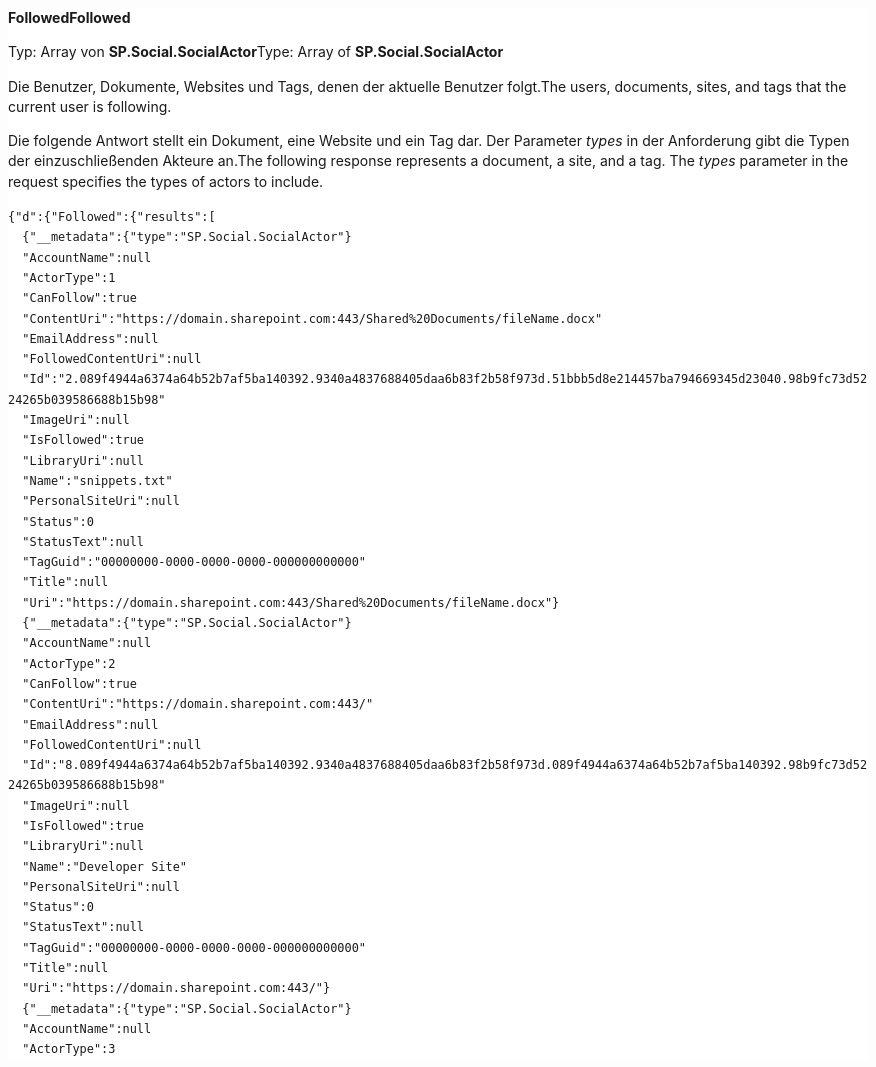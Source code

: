  <span data-ttu-id="57b3e-256">**Followed**</span><span class="sxs-lookup"><span data-stu-id="57b3e-256">**Followed**</span></span>
  
    
    
<span data-ttu-id="57b3e-257">Typ: Array von **SP.Social.SocialActor**</span><span class="sxs-lookup"><span data-stu-id="57b3e-257">Type: Array of **SP.Social.SocialActor**</span></span>
  
    
    
<span data-ttu-id="57b3e-258">Die Benutzer, Dokumente, Websites und Tags, denen der aktuelle Benutzer folgt.</span><span class="sxs-lookup"><span data-stu-id="57b3e-258">The users, documents, sites, and tags that the current user is following.</span></span>
  
    
    
<span data-ttu-id="57b3e-p109">Die folgende Antwort stellt ein Dokument, eine Website und ein Tag dar. Der Parameter  _types_ in der Anforderung gibt die Typen der einzuschließenden Akteure an.</span><span class="sxs-lookup"><span data-stu-id="57b3e-p109">The following response represents a document, a site, and a tag. The  _types_ parameter in the request specifies the types of actors to include.</span></span>
  
    
    



```
{"d":{"Followed":{"results":[
  {"__metadata":{"type":"SP.Social.SocialActor"}
  "AccountName":null
  "ActorType":1
  "CanFollow":true
  "ContentUri":"https://domain.sharepoint.com:443/Shared%20Documents/fileName.docx"
  "EmailAddress":null
  "FollowedContentUri":null
  "Id":"2.089f4944a6374a64b52b7af5ba140392.9340a4837688405daa6b83f2b58f973d.51bbb5d8e214457ba794669345d23040.98b9fc73d5224265b039586688b15b98"
  "ImageUri":null
  "IsFollowed":true
  "LibraryUri":null
  "Name":"snippets.txt"
  "PersonalSiteUri":null
  "Status":0
  "StatusText":null
  "TagGuid":"00000000-0000-0000-0000-000000000000"
  "Title":null
  "Uri":"https://domain.sharepoint.com:443/Shared%20Documents/fileName.docx"}
  {"__metadata":{"type":"SP.Social.SocialActor"}
  "AccountName":null
  "ActorType":2
  "CanFollow":true
  "ContentUri":"https://domain.sharepoint.com:443/"
  "EmailAddress":null
  "FollowedContentUri":null
  "Id":"8.089f4944a6374a64b52b7af5ba140392.9340a4837688405daa6b83f2b58f973d.089f4944a6374a64b52b7af5ba140392.98b9fc73d5224265b039586688b15b98"
  "ImageUri":null
  "IsFollowed":true
  "LibraryUri":null
  "Name":"Developer Site"
  "PersonalSiteUri":null
  "Status":0
  "StatusText":null
  "TagGuid":"00000000-0000-0000-0000-000000000000"
  "Title":null
  "Uri":"https://domain.sharepoint.com:443/"}
  {"__metadata":{"type":"SP.Social.SocialActor"}
  "AccountName":null
  "ActorType":3
```